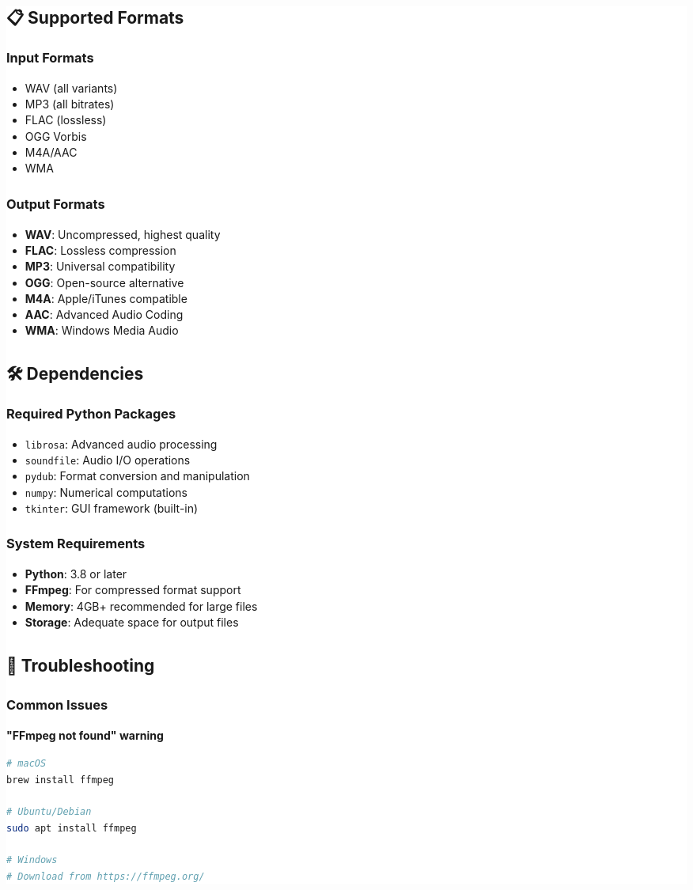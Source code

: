 ## 📋 Supported Formats

### Input Formats
- WAV (all variants)
- MP3 (all bitrates)
- FLAC (lossless)
- OGG Vorbis
- M4A/AAC
- WMA

### Output Formats
- **WAV**: Uncompressed, highest quality
- **FLAC**: Lossless compression
- **MP3**: Universal compatibility
- **OGG**: Open-source alternative
- **M4A**: Apple/iTunes compatible
- **AAC**: Advanced Audio Coding
- **WMA**: Windows Media Audio

## 🛠️ Dependencies

### Required Python Packages
- `librosa`: Advanced audio processing
- `soundfile`: Audio I/O operations
- `pydub`: Format conversion and manipulation
- `numpy`: Numerical computations
- `tkinter`: GUI framework (built-in)

### System Requirements
- **Python**: 3.8 or later
- **FFmpeg**: For compressed format support
- **Memory**: 4GB+ recommended for large files
- **Storage**: Adequate space for output files

## 🐛 Troubleshooting

### Common Issues

**"FFmpeg not found" warning**
```bash
# macOS
brew install ffmpeg

# Ubuntu/Debian
sudo apt install ffmpeg

# Windows
# Download from https://ffmpeg.org/
```

